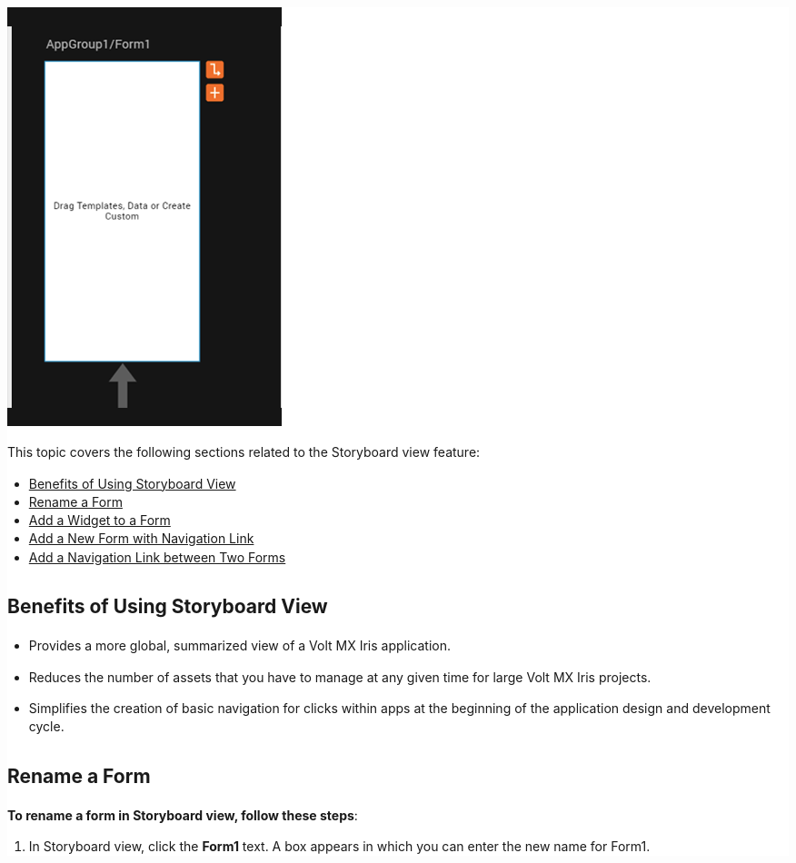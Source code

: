 ![](Resources/Images/AppGroupForm_Storyboard_View_302x461.png)

This topic covers the following sections related to the Storyboard view feature:

*   [Benefits of Using Storyboard View](#benefits-of-using-storyboard-view)
*   [Rename a Form](#rename-a-form)
*   [Add a Widget to a Form](#add-a-widget-to-a-form)
*   [Add a New Form with Navigation Link](#add-a-new-form-with-navigation-link)
*   [Add a Navigation Link between Two Forms](#add-a-navigation-link-between-two-forms)

Benefits of Using Storyboard View
---------------------------------

*   Provides a more global, summarized view of a Volt MX Iris application.
    
*   Reduces the number of assets that you have to manage at any given time for large Volt MX Iris projects.
    
*   Simplifies the creation of basic navigation for clicks within apps at the beginning of the application design and development cycle.
    

Rename a Form
-------------

**To rename a form in Storyboard view, follow these steps**:

1.  In Storyboard view, click the **Form1** text. A box appears in which you can enter the new name for Form1.  
      
